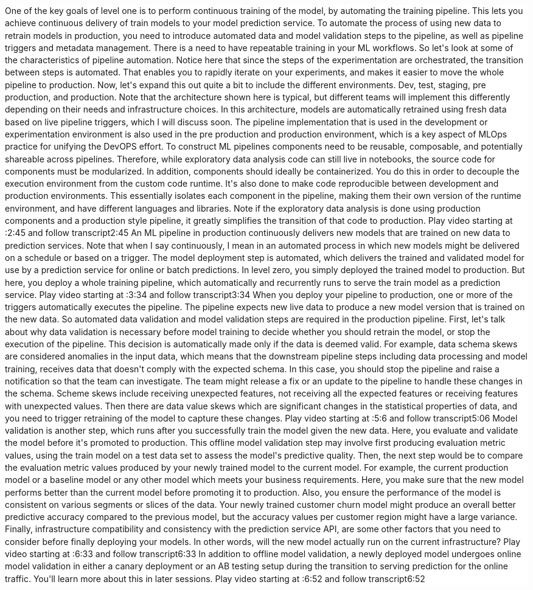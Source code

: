 One of the key goals of level one is to perform continuous training of the model, by automating the training pipeline. This lets you achieve continuous delivery of train models to your model prediction service. To automate the process of using new data to retrain models in production, you need to introduce automated data and model validation steps to the pipeline, as well as pipeline triggers and metadata management. There is a need to have repeatable training in your ML workflows. So let's look at some of the characteristics of pipeline automation. Notice here that since the steps of the experimentation are orchestrated, the transition between steps is automated. That enables you to rapidly iterate on your experiments, and makes it easier to move the whole pipeline to production. Now, let's expand this out quite a bit to include the different environments. Dev, test, staging, pre production, and production. Note that the architecture shown here is typical, but different teams will implement this differently depending on their needs and infrastructure choices. In this architecture, models are automatically retrained using fresh data based on live pipeline triggers, which I will discuss soon. The pipeline implementation that is used in the development or experimentation environment is also used in the pre production and production environment, which is a key aspect of MLOps practice for unifying the DevOPS effort. To construct ML pipelines components need to be reusable, composable, and potentially shareable across pipelines. Therefore, while exploratory data analysis code can still live in notebooks, the source code for components must be modularized. In addition, components should ideally be containerized. You do this in order to decouple the execution environment from the custom code runtime. It's also done to make code reproducible between development and production environments. This essentially isolates each component in the pipeline, making them their own version of the runtime environment, and have different languages and libraries. Note if the exploratory data analysis is done using production components and a production style pipeline, it greatly simplifies the transition of that code to production.
Play video starting at :2:45 and follow transcript2:45
An ML pipeline in production continuously delivers new models that are trained on new data to prediction services. Note that when I say continuously, I mean in an automated process in which new models might be delivered on a schedule or based on a trigger. The model deployment step is automated, which delivers the trained and validated model for use by a prediction service for online or batch predictions. In level zero, you simply deployed the trained model to production. But here, you deploy a whole training pipeline, which automatically and recurrently runs to serve the train model as a prediction service.
Play video starting at :3:34 and follow transcript3:34
When you deploy your pipeline to production, one or more of the triggers automatically executes the pipeline. The pipeline expects new live data to produce a new model version that is trained on the new data. So automated data validation and model validation steps are required in the production pipeline. First, let's talk about why data validation is necessary before model training to decide whether you should retrain the model, or stop the execution of the pipeline. This decision is automatically made only if the data is deemed valid. For example, data schema skews are considered anomalies in the input data, which means that the downstream pipeline steps including data processing and model training, receives data that doesn't comply with the expected schema. In this case, you should stop the pipeline and raise a notification so that the team can investigate. The team might release a fix or an update to the pipeline to handle these changes in the schema. Scheme skews include receiving unexpected features, not receiving all the expected features or receiving features with unexpected values. Then there are data value skews which are significant changes in the statistical properties of data, and you need to trigger retraining of the model to capture these changes.
Play video starting at :5:6 and follow transcript5:06
Model validation is another step, which runs after you successfully train the model given the new data. Here, you evaluate and validate the model before it's promoted to production. This offline model validation step may involve first producing evaluation metric values, using the train model on a test data set to assess the model's predictive quality. Then, the next step would be to compare the evaluation metric values produced by your newly trained model to the current model. For example, the current production model or a baseline model or any other model which meets your business requirements. Here, you make sure that the new model performs better than the current model before promoting it to production. Also, you ensure the performance of the model is consistent on various segments or slices of the data. Your newly trained customer churn model might produce an overall better predictive accuracy compared to the previous model, but the accuracy values per customer region might have a large variance. Finally, infrastructure compatibility and consistency with the prediction service API, are some other factors that you need to consider before finally deploying your models. In other words, will the new model actually run on the current infrastructure?
Play video starting at :6:33 and follow transcript6:33
In addition to offline model validation, a newly deployed model undergoes online model validation in either a canary deployment or an AB testing setup during the transition to serving prediction for the online traffic. You'll learn more about this in later sessions.
Play video starting at :6:52 and follow transcript6:52